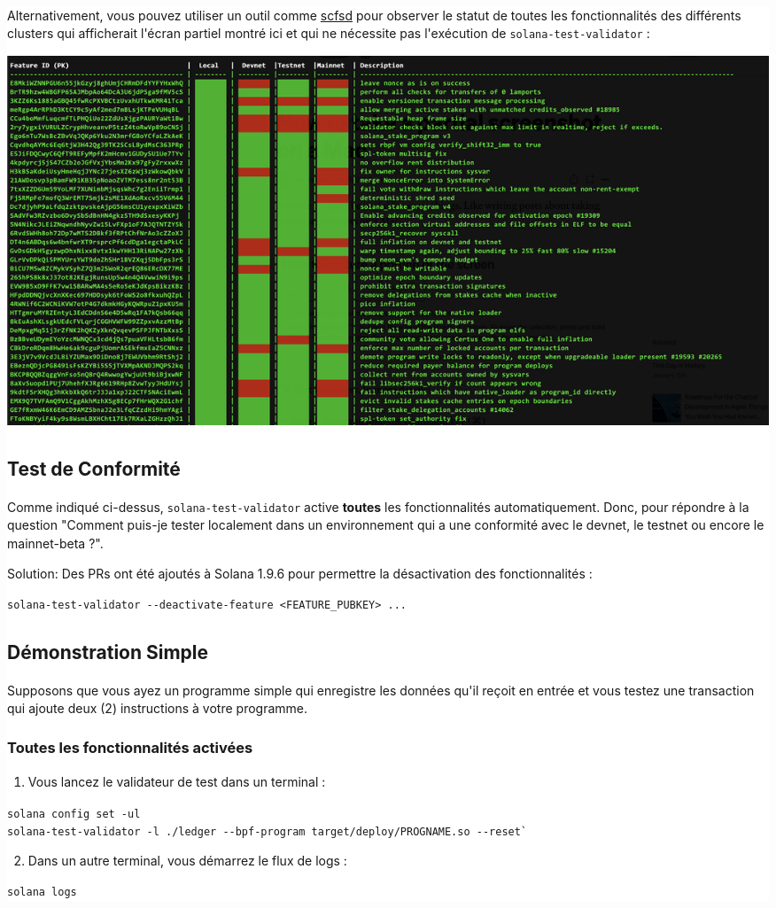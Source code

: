 Alternativement, vous pouvez utiliser un outil comme [scfsd](#ressources) pour observer le statut de toutes les fonctionnalités des différents clusters qui afficherait l'écran partiel montré ici et qui ne nécessite pas l'exécution de `solana-test-validator` :

<img src="./feature-parity-testing/scfsd.png" alt="Feature Status Heatmap">

## Test de Conformité
Comme indiqué ci-dessus, `solana-test-validator` active **toutes** les fonctionnalités automatiquement. Donc, pour répondre à la question "Comment puis-je tester localement dans un environnement qui a une conformité avec le devnet, le testnet ou encore le mainnet-beta ?".

Solution: Des PRs ont été ajoutés à Solana 1.9.6 pour permettre la désactivation des fonctionnalités :

```console
solana-test-validator --deactivate-feature <FEATURE_PUBKEY> ...
```

## Démonstration Simple
Supposons que vous ayez un programme simple qui enregistre les données qu'il reçoit en entrée et vous testez une transaction qui ajoute deux (2) instructions à votre programme.

### Toutes les fonctionnalités activées
1. Vous lancez le validateur de test dans un terminal :

```console
solana config set -ul
solana-test-validator -l ./ledger --bpf-program target/deploy/PROGNAME.so --reset`
```

2. Dans un autre terminal, vous démarrez le flux de logs :
```console
solana logs
```
